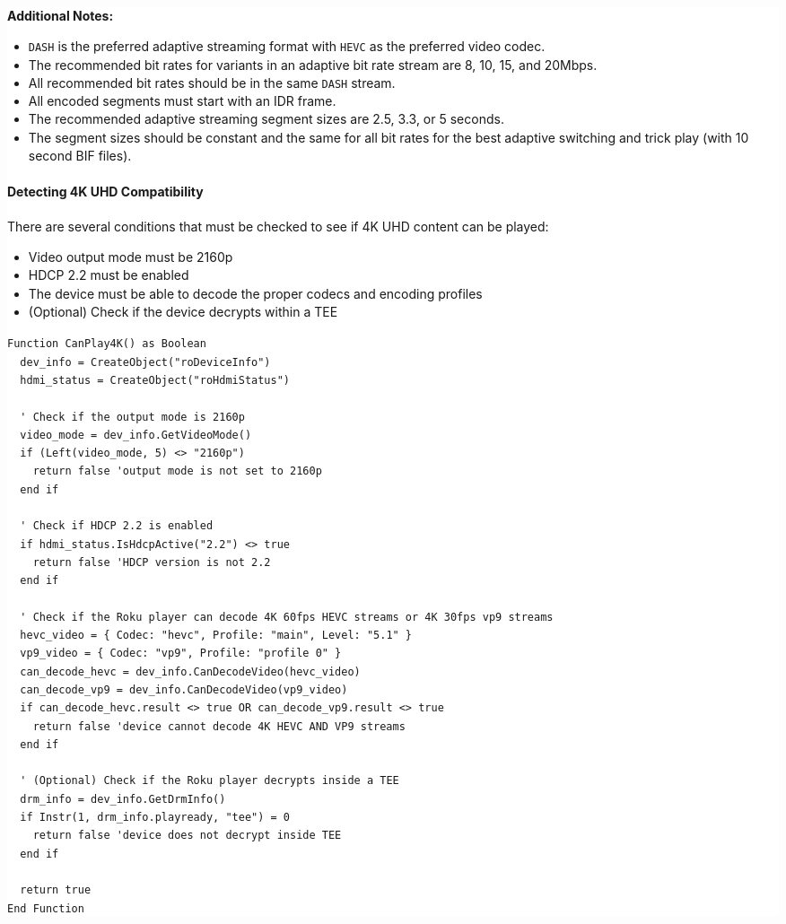 **Additional Notes:**

* `DASH` is the preferred adaptive streaming format with `HEVC` as the preferred video codec.
* The recommended bit rates for variants in an adaptive bit rate stream are 8, 10, 15, and 20Mbps.
* All recommended bit rates should be in the same `DASH` stream.
* All encoded segments must start with an IDR frame.
* The recommended adaptive streaming segment sizes are 2.5, 3.3, or 5 seconds.
* The segment sizes should be constant and the same for all bit rates for the best adaptive switching and trick play (with 10 second BIF files).

#### Detecting 4K UHD Compatibility

There are several conditions that must be checked to see if 4K UHD content can be played:

* Video output mode must be 2160p
* HDCP 2.2 must be enabled
* The device must be able to decode the proper codecs and encoding profiles
* (Optional) Check if the device decrypts within a TEE

```brightscript
Function CanPlay4K() as Boolean
  dev_info = CreateObject("roDeviceInfo")
  hdmi_status = CreateObject("roHdmiStatus")

  ' Check if the output mode is 2160p
  video_mode = dev_info.GetVideoMode()
  if (Left(video_mode, 5) <> "2160p")
    return false 'output mode is not set to 2160p
  end if

  ' Check if HDCP 2.2 is enabled
  if hdmi_status.IsHdcpActive("2.2") <> true
    return false 'HDCP version is not 2.2
  end if

  ' Check if the Roku player can decode 4K 60fps HEVC streams or 4K 30fps vp9 streams
  hevc_video = { Codec: "hevc", Profile: "main", Level: "5.1" }
  vp9_video = { Codec: "vp9", Profile: "profile 0" }
  can_decode_hevc = dev_info.CanDecodeVideo(hevc_video)
  can_decode_vp9 = dev_info.CanDecodeVideo(vp9_video)
  if can_decode_hevc.result <> true OR can_decode_vp9.result <> true
    return false 'device cannot decode 4K HEVC AND VP9 streams
  end if

  ' (Optional) Check if the Roku player decrypts inside a TEE
  drm_info = dev_info.GetDrmInfo()
  if Instr(1, drm_info.playready, "tee") = 0
    return false 'device does not decrypt inside TEE
  end if

  return true
End Function
```
